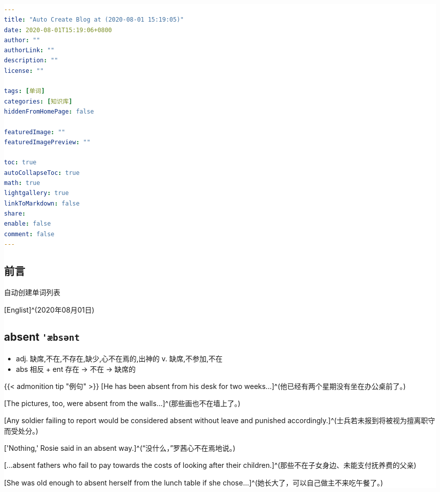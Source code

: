 ```yaml
---
title: "Auto Create Blog at (2020-08-01 15:19:05)"
date: 2020-08-01T15:19:06+0800
author: ""
authorLink: ""
description: ""
license: ""

tags: [单词]
categories: [知识库]
hiddenFromHomePage: false

featuredImage: ""
featuredImagePreview: ""

toc: true
autoCollapseToc: true
math: true
lightgallery: true
linkToMarkdown: false
share:
enable: false
comment: false
---
```



## 前言

自动创建单词列表

[Englist]^(2020年08月01日)


## absent `'æbsәnt`
- adj. 缺席,不在,不存在,缺少,心不在焉的,出神的
v. 缺席,不参加,不在
- abs 相反 + ent 存在 → 不在 → 缺席的


{{< admonition tip "例句" >}}
[He has been absent from his desk for two weeks...]^(他已经有两个星期没有坐在办公桌前了。)

[The pictures, too, were absent from the walls...]^(那些画也不在墙上了。)

[Any soldier failing to report would be considered absent without leave and punished accordingly.]^(士兵若未报到将被视为擅离职守而受处分。)

['Nothing,' Rosie said in an absent way.]^(“没什么，”罗茜心不在焉地说。)

[...absent fathers who fail to pay towards the costs of looking after their children.]^(那些不在子女身边、未能支付抚养费的父亲)

[She was old enough to absent herself from the lunch table if she chose...]^(她长大了，可以自己做主不来吃午餐了。)
